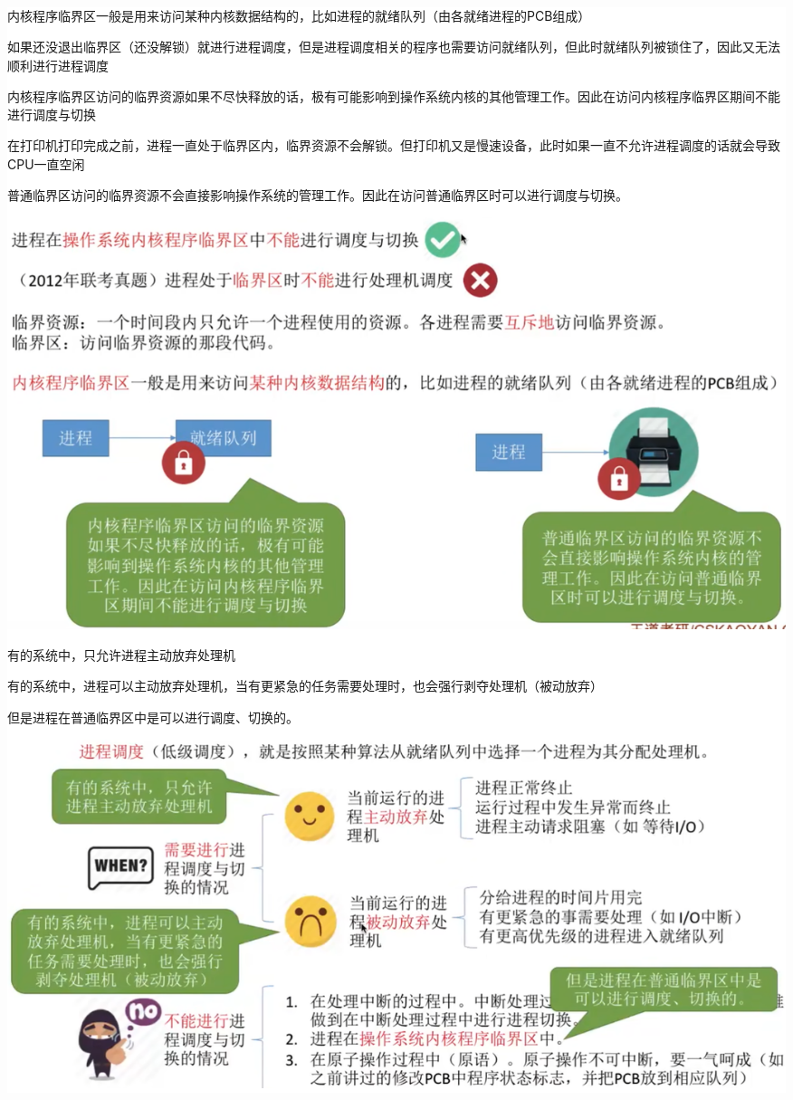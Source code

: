 内核程序临界区一般是用来访问某种内核数据结构的，比如进程的就绪队列（由各就绪进程的PCB组成）

如果还没退出临界区（还没解锁）就进行进程调度，但是进程调度相关的程序也需要访问就绪队列，但此时就绪队列被锁住了，因此又无法顺利进行进程调度

内核程序临界区访问的临界资源如果不尽快释放的话，极有可能影响到操作系统内核的其他管理工作。因此在访问内核程序临界区期间不能进行调度与切换

在打印机打印完成之前，进程一直处于临界区内，临界资源不会解锁。但打印机又是慢速设备，此时如果一直不允许进程调度的话就会导致CPU一直空闲

普通临界区访问的临界资源不会直接影响操作系统的管理工作。因此在访问普通临界区时可以进行调度与切换。

![](9.png)

有的系统中，只允许进程主动放弃处理机

有的系统中，进程可以主动放弃处理机，当有更紧急的任务需要处理时，也会强行剥夺处理机（被动放弃）

但是进程在普通临界区中是可以进行调度、切换的。

![](10.png)
